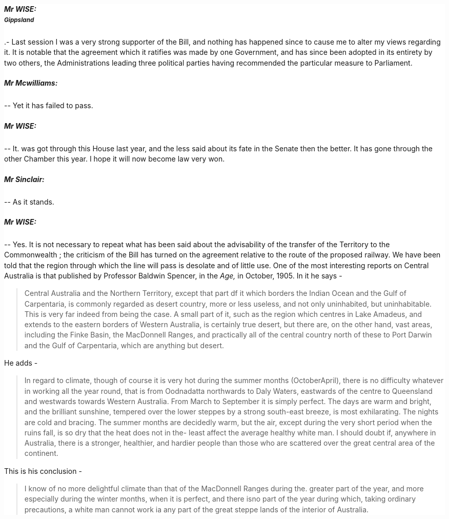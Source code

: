 ##### Mr WISE:<br><small class="text-muted">Gippsland</small>

.- Last session I was a very strong supporter of the Bill, and nothing has happened since to cause me to alter my views regarding it. It is notable that the agreement which it ratifies was made by one Government, and has since been adopted in its entirety by two others, the Administrations leading three political parties having recommended the particular measure to Parliament. 

##### Mr Mcwilliams:

-- Yet it has failed to pass. 

##### Mr WISE:

-- It. was got through this House last year, and the less said about its fate in the Senate then the better. It has gone through the other Chamber this year. I hope it will now become law very won. 

##### Mr Sinclair:

-- As it stands. 

##### Mr WISE:

-- Yes. It is not necessary to repeat what has been said about the advisability of the transfer of the Territory to the Commonwealth ; the criticism of the Bill has turned on the agreement relative to the route of the proposed railway. We have been told that the region through which the line will pass is desolate and of little use. One of the most interesting reports on Central Australia is that published by Professor Baldwin Spencer, in the  *Age,*  in October,  1905.  In it he says - 

  > Central Australia and the Northern Territory, except that part df it which borders the Indian Ocean and the Gulf of Carpentaria, is commonly regarded as desert country, more or less useless, and not only uninhabited, but uninhabitable. This is very far indeed from being the case. A small part of it, such as the region which centres in Lake Amadeus, and extends to the eastern borders of Western Australia, is certainly true desert, but there are, on the other hand, vast areas, including the Finke Basin, the MacDonnell Ranges, and practically all of the central country north of these to Port Darwin and the Gulf of Carpentaria, which are anything but desert. 

He adds - 

  >In regard to climate, though of course it is very hot during the summer months (OctoberApril), there is no difficulty whatever in working all the year round, that is from Oodnadatta northwards to Daly Waters, eastwards of the centre to Queensland and westwards towards Western Australia. From March to September it is simply perfect. The days are warm and bright, and the brilliant sunshine, tempered over the lower steppes by a strong south-east breeze, is most exhilarating. The nights are cold and bracing. The summer months are decidedly warm, but the air, except during the very short period when the ruins fall, is so dry that the heat does not in the- least affect the average healthy white man. I should doubt if, anywhere in Australia, there is a stronger, healthier, and hardier people than those who are scattered over the great central area of the continent. 

This is his conclusion - 

  >I know of no more delightful climate than that of the MacDonnell Ranges during the. greater part of the year, and more especially during the winter months, when it is perfect, and there isno part of the year during which, taking ordinary precautions, a white man cannot work ia any part of the great steppe lands of the interior of Australia. 
